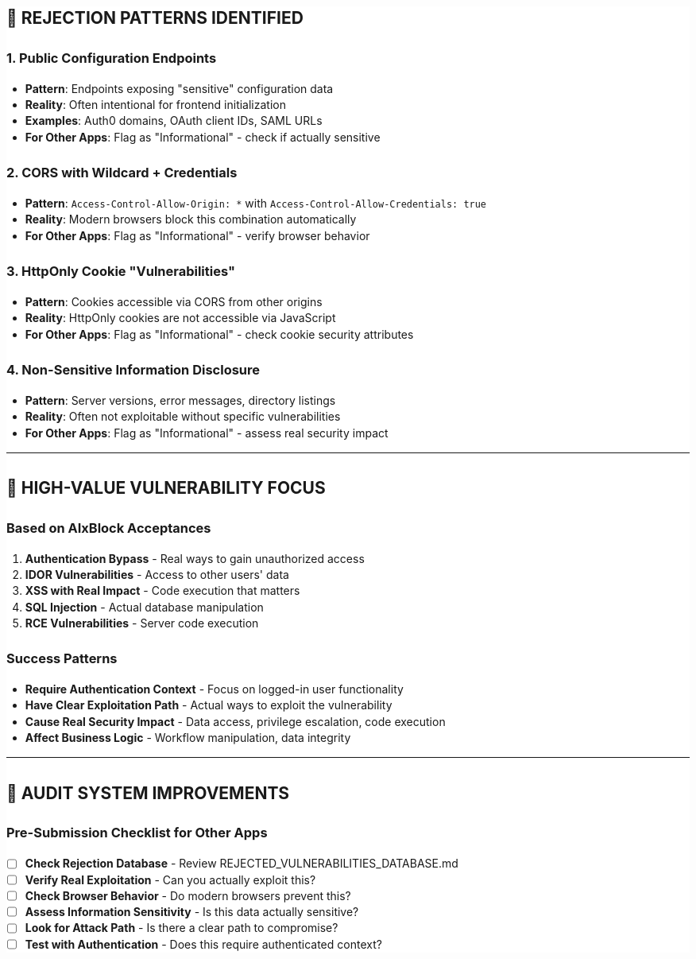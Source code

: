 ## **🚫 REJECTION PATTERNS IDENTIFIED**

### **1. Public Configuration Endpoints**
- **Pattern**: Endpoints exposing "sensitive" configuration data
- **Reality**: Often intentional for frontend initialization
- **Examples**: Auth0 domains, OAuth client IDs, SAML URLs
- **For Other Apps**: Flag as "Informational" - check if actually sensitive

### **2. CORS with Wildcard + Credentials**
- **Pattern**: `Access-Control-Allow-Origin: *` with `Access-Control-Allow-Credentials: true`
- **Reality**: Modern browsers block this combination automatically
- **For Other Apps**: Flag as "Informational" - verify browser behavior

### **3. HttpOnly Cookie "Vulnerabilities"**
- **Pattern**: Cookies accessible via CORS from other origins
- **Reality**: HttpOnly cookies are not accessible via JavaScript
- **For Other Apps**: Flag as "Informational" - check cookie security attributes

### **4. Non-Sensitive Information Disclosure**
- **Pattern**: Server versions, error messages, directory listings
- **Reality**: Often not exploitable without specific vulnerabilities
- **For Other Apps**: Flag as "Informational" - assess real security impact

---

## **🎯 HIGH-VALUE VULNERABILITY FOCUS**

### **Based on AIxBlock Acceptances**
1. **Authentication Bypass** - Real ways to gain unauthorized access
2. **IDOR Vulnerabilities** - Access to other users' data
3. **XSS with Real Impact** - Code execution that matters
4. **SQL Injection** - Actual database manipulation
5. **RCE Vulnerabilities** - Server code execution

### **Success Patterns**
- **Require Authentication Context** - Focus on logged-in user functionality
- **Have Clear Exploitation Path** - Actual ways to exploit the vulnerability
- **Cause Real Security Impact** - Data access, privilege escalation, code execution
- **Affect Business Logic** - Workflow manipulation, data integrity

---

## **🔧 AUDIT SYSTEM IMPROVEMENTS**

### **Pre-Submission Checklist for Other Apps**
- [ ] **Check Rejection Database** - Review REJECTED_VULNERABILITIES_DATABASE.md
- [ ] **Verify Real Exploitation** - Can you actually exploit this?
- [ ] **Check Browser Behavior** - Do modern browsers prevent this?
- [ ] **Assess Information Sensitivity** - Is this data actually sensitive?
- [ ] **Look for Attack Path** - Is there a clear path to compromise?
- [ ] **Test with Authentication** - Does this require authenticated context?
